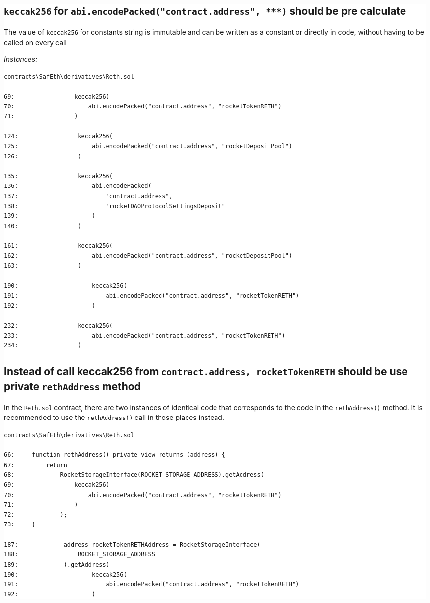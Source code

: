 
## `keccak256` for `abi.encodePacked("contract.address", ***)` should be pre calculate
The value of `keccak256` for constants string is immutable and can be written as a constant or directly in code, without having to be called on every call

*Instances:*
```solidity
contracts\SafEth\derivatives\Reth.sol

69:                 keccak256(
70:                     abi.encodePacked("contract.address", "rocketTokenRETH")
71:                 )

124:                 keccak256(
125:                     abi.encodePacked("contract.address", "rocketDepositPool")
126:                 )

135:                 keccak256(
136:                     abi.encodePacked(
137:                         "contract.address",
138:                         "rocketDAOProtocolSettingsDeposit"
139:                     )
140:                 )

161:                 keccak256(
162:                     abi.encodePacked("contract.address", "rocketDepositPool")
163:                 )

190:                     keccak256(
191:                         abi.encodePacked("contract.address", "rocketTokenRETH")
192:                     )

232:                 keccak256(
233:                     abi.encodePacked("contract.address", "rocketTokenRETH")
234:                 )

```


## Instead of call keccak256 from `contract.address, rocketTokenRETH` should be use private `rethAddress` method
In the `Reth.sol` contract, there are two instances of identical code that corresponds to the code in the `rethAddress()` method. It is recommended to use the `rethAddress()` call in those places instead.

```solidity
contracts\SafEth\derivatives\Reth.sol

66:     function rethAddress() private view returns (address) {
67:         return
68:             RocketStorageInterface(ROCKET_STORAGE_ADDRESS).getAddress(
69:                 keccak256(
70:                     abi.encodePacked("contract.address", "rocketTokenRETH")
71:                 )
72:             );
73:     }

187:             address rocketTokenRETHAddress = RocketStorageInterface(
188:                 ROCKET_STORAGE_ADDRESS
189:             ).getAddress(
190:                     keccak256(
191:                         abi.encodePacked("contract.address", "rocketTokenRETH")
192:                     )
```